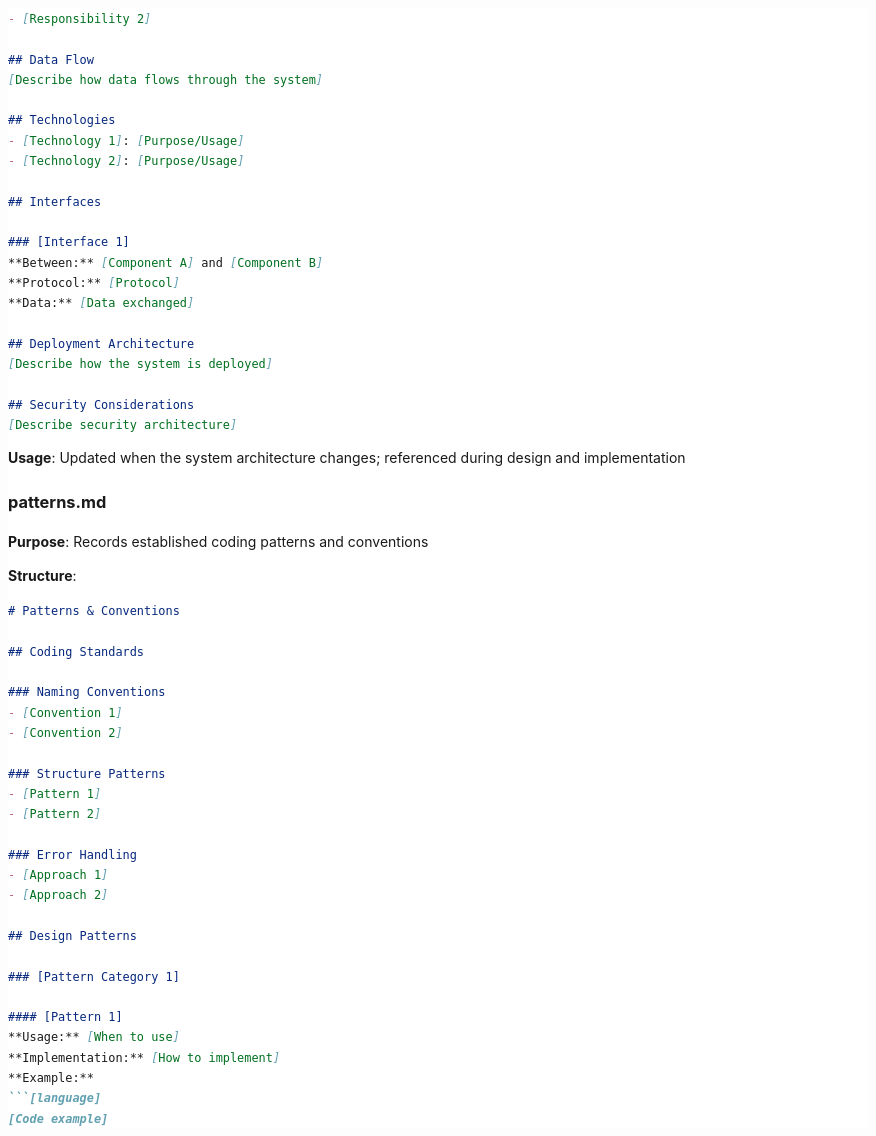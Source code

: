 ```markdown
- [Responsibility 2]

## Data Flow
[Describe how data flows through the system]

## Technologies
- [Technology 1]: [Purpose/Usage]
- [Technology 2]: [Purpose/Usage]

## Interfaces

### [Interface 1]
**Between:** [Component A] and [Component B]
**Protocol:** [Protocol]
**Data:** [Data exchanged]

## Deployment Architecture
[Describe how the system is deployed]

## Security Considerations
[Describe security architecture]
```

**Usage**: Updated when the system architecture changes; referenced during design and implementation

### patterns.md

**Purpose**: Records established coding patterns and conventions

**Structure**:
```markdown
# Patterns & Conventions

## Coding Standards

### Naming Conventions
- [Convention 1]
- [Convention 2]

### Structure Patterns
- [Pattern 1]
- [Pattern 2]

### Error Handling
- [Approach 1]
- [Approach 2]

## Design Patterns

### [Pattern Category 1]

#### [Pattern 1]
**Usage:** [When to use]
**Implementation:** [How to implement]
**Example:**
```[language]
[Code example]
```
